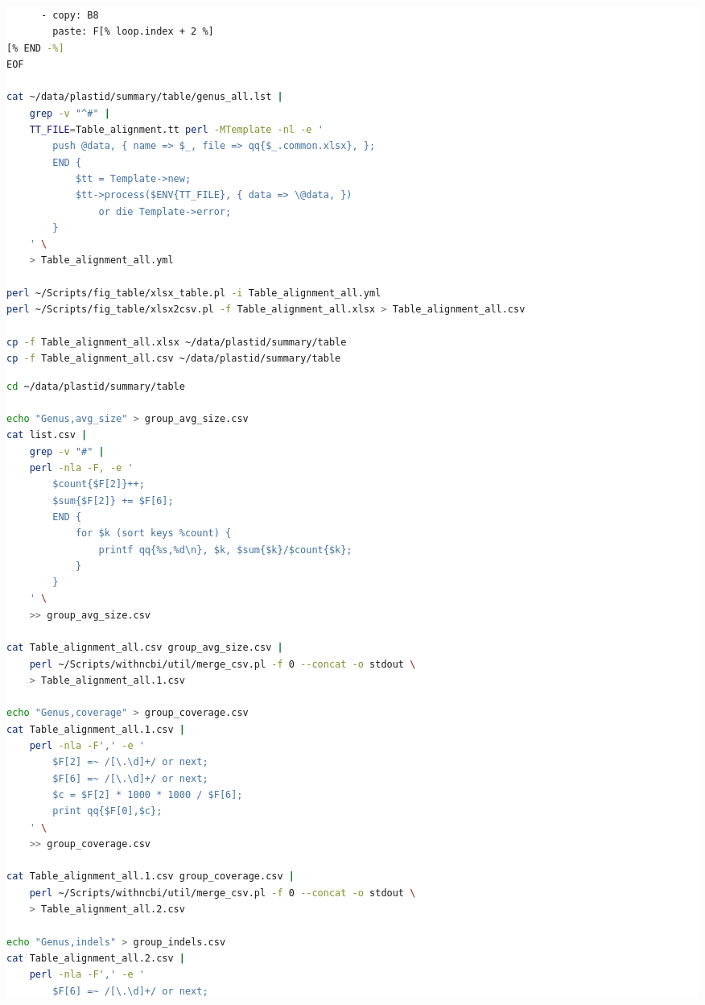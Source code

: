 ```bash
      - copy: B8
        paste: F[% loop.index + 2 %]
[% END -%]
EOF

cat ~/data/plastid/summary/table/genus_all.lst |
    grep -v "^#" |
    TT_FILE=Table_alignment.tt perl -MTemplate -nl -e '
        push @data, { name => $_, file => qq{$_.common.xlsx}, };
        END {
            $tt = Template->new;
            $tt->process($ENV{TT_FILE}, { data => \@data, })
                or die Template->error;
        }
    ' \
    > Table_alignment_all.yml

perl ~/Scripts/fig_table/xlsx_table.pl -i Table_alignment_all.yml
perl ~/Scripts/fig_table/xlsx2csv.pl -f Table_alignment_all.xlsx > Table_alignment_all.csv

cp -f Table_alignment_all.xlsx ~/data/plastid/summary/table
cp -f Table_alignment_all.csv ~/data/plastid/summary/table

```

```bash
cd ~/data/plastid/summary/table

echo "Genus,avg_size" > group_avg_size.csv
cat list.csv |
    grep -v "#" |
    perl -nla -F, -e '
        $count{$F[2]}++;
        $sum{$F[2]} += $F[6];
        END {
            for $k (sort keys %count) {
                printf qq{%s,%d\n}, $k, $sum{$k}/$count{$k};
            }
        }
    ' \
    >> group_avg_size.csv

cat Table_alignment_all.csv group_avg_size.csv |
    perl ~/Scripts/withncbi/util/merge_csv.pl -f 0 --concat -o stdout \
    > Table_alignment_all.1.csv

echo "Genus,coverage" > group_coverage.csv
cat Table_alignment_all.1.csv |
    perl -nla -F',' -e '
        $F[2] =~ /[\.\d]+/ or next;
        $F[6] =~ /[\.\d]+/ or next;
        $c = $F[2] * 1000 * 1000 / $F[6];
        print qq{$F[0],$c};
    ' \
    >> group_coverage.csv

cat Table_alignment_all.1.csv group_coverage.csv |
    perl ~/Scripts/withncbi/util/merge_csv.pl -f 0 --concat -o stdout \
    > Table_alignment_all.2.csv

echo "Genus,indels" > group_indels.csv
cat Table_alignment_all.2.csv |
    perl -nla -F',' -e '
        $F[6] =~ /[\.\d]+/ or next;
```

[TOC levels=1-3]: # ""